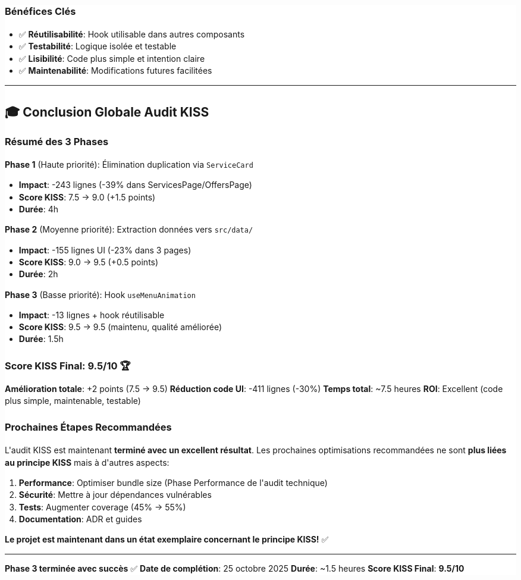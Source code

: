 ### Bénéfices Clés

- ✅ **Réutilisabilité**: Hook utilisable dans autres composants
- ✅ **Testabilité**: Logique isolée et testable
- ✅ **Lisibilité**: Code plus simple et intention claire
- ✅ **Maintenabilité**: Modifications futures facilitées

---

## 🎓 Conclusion Globale Audit KISS

### Résumé des 3 Phases

**Phase 1** (Haute priorité): Élimination duplication via `ServiceCard`

- **Impact**: -243 lignes (-39% dans ServicesPage/OffersPage)
- **Score KISS**: 7.5 → 9.0 (+1.5 points)
- **Durée**: 4h

**Phase 2** (Moyenne priorité): Extraction données vers `src/data/`

- **Impact**: -155 lignes UI (-23% dans 3 pages)
- **Score KISS**: 9.0 → 9.5 (+0.5 points)
- **Durée**: 2h

**Phase 3** (Basse priorité): Hook `useMenuAnimation`

- **Impact**: -13 lignes + hook réutilisable
- **Score KISS**: 9.5 → 9.5 (maintenu, qualité améliorée)
- **Durée**: 1.5h

### Score KISS Final: **9.5/10** 🏆

**Amélioration totale**: +2 points (7.5 → 9.5)
**Réduction code UI**: -411 lignes (-30%)
**Temps total**: ~7.5 heures
**ROI**: Excellent (code plus simple, maintenable, testable)

### Prochaines Étapes Recommandées

L'audit KISS est maintenant **terminé avec un excellent résultat**. Les prochaines optimisations recommandées ne sont **plus liées au principe KISS** mais à d'autres aspects:

1. **Performance**: Optimiser bundle size (Phase Performance de l'audit technique)
2. **Sécurité**: Mettre à jour dépendances vulnérables
3. **Tests**: Augmenter coverage (45% → 55%)
4. **Documentation**: ADR et guides

**Le projet est maintenant dans un état exemplaire concernant le principe KISS!** ✅

---

**Phase 3 terminée avec succès** ✅
**Date de complétion**: 25 octobre 2025
**Durée**: ~1.5 heures
**Score KISS Final**: **9.5/10**
